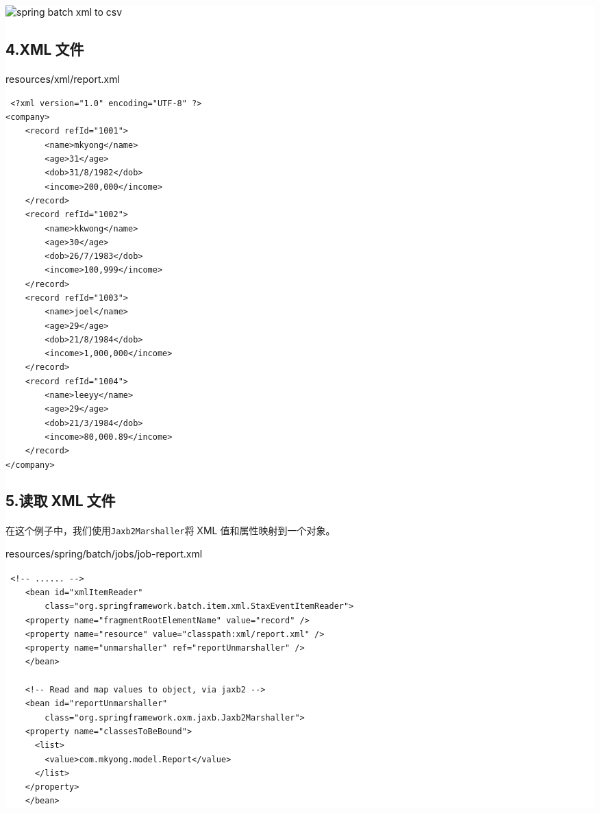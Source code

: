 ![spring batch xml to csv ](../Images/5cb74e9a236da3cde5400c57dc7c356a.png)

## 4.XML 文件

resources/xml/report.xml

```
 <?xml version="1.0" encoding="UTF-8" ?>
<company>
    <record refId="1001">
        <name>mkyong</name>
        <age>31</age>
        <dob>31/8/1982</dob>
        <income>200,000</income>
    </record>
    <record refId="1002">
        <name>kkwong</name>
        <age>30</age>
        <dob>26/7/1983</dob>
        <income>100,999</income>
    </record>
    <record refId="1003">
        <name>joel</name>
        <age>29</age>
        <dob>21/8/1984</dob>
        <income>1,000,000</income>
    </record>
    <record refId="1004">
        <name>leeyy</name>
        <age>29</age>
        <dob>21/3/1984</dob>
        <income>80,000.89</income>
    </record>
</company> 
```

## 5.读取 XML 文件

在这个例子中，我们使用`Jaxb2Marshaller`将 XML 值和属性映射到一个对象。

resources/spring/batch/jobs/job-report.xml

```
 <!-- ...... -->
    <bean id="xmlItemReader" 
        class="org.springframework.batch.item.xml.StaxEventItemReader">
	<property name="fragmentRootElementName" value="record" />
	<property name="resource" value="classpath:xml/report.xml" />
	<property name="unmarshaller" ref="reportUnmarshaller" />
    </bean>

    <!-- Read and map values to object, via jaxb2 -->
    <bean id="reportUnmarshaller" 
        class="org.springframework.oxm.jaxb.Jaxb2Marshaller">
	<property name="classesToBeBound">
	  <list>
		<value>com.mkyong.model.Report</value>
	  </list>
	</property>
    </bean> 
```
